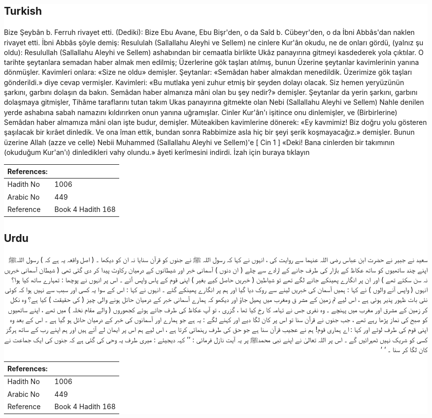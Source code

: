 ## Turkish


<div dir="ltr" lang="tr" style={{fontSize:'larger',backgroundColor:'#f8f9fa',padding:20}}>
Bize Şeybân b. Ferruh rivayet etti. (Dediki): Bize Ebu Avane, Ebu Bişr'den, o da Saîd b. Cübeyr'den, o da İbni Abbâs'dan naklen rivayet etti. İbni Abbâs şöyle demiş: Resululah (Sallallahu Aleyhi ve Sellem) ne cinlere Kur'ân okudu, ne de onları gördü, (yalnız şu oldu): Resulullah (Sallallahu Aleyhi ve Sellem) ashabından bir cemaatla birlikte Ukâz panayırına gitmeyi kasdederek yola çıktılar. O tarihte şeytanlara semadan haber almak men edilmiş; Üzerlerine gök taşları atılmış, bunun Üzerine şeytanlar kavimlerinin yanına dönmüşler. Kavimleri onlara: «Size ne oldu» demişler. Şeytanlar: «Semâdan haber almakdan menedildik. Üzerimize gök taşları gönderildi.» diye cevap vermişler. Kavimleri: «Bu mutlaka yeni zuhur etmiş bir şeyden dolayı olacak. Siz hemen yeryüzünün şarkını, garbını dolaşın da bakın. Semâdan haber almanıza mâni olan bu şey nedir?» demişler. Şeytanlar da yerin şarkını, garbını dolaşmaya gitmişler, Tihâme taraflarını tutan takım Ukas panayırına gitmekte olan Nebi (Sallallahu Aleyhi ve Sellem) Nahle denilen yerde ashabına sabah namazını kıldırırken onun yanına uğramışlar. Cinler Kur'ân'ı işitince onu dinlemişler, ve (Birbirlerine) Semâdan haber almamıza mâni olan işte budur, demişler. Müteakiben kavimlerine dönerek: «Ey kavmimiz! Biz doğru yolu gösteren şaşılacak bir kırâet dinledik. Ve ona îman ettik, bundan sonra Rabbimize asla hiç bir şeyi şerik koşmayacağız.» demişler. Bunun üzerine Allah (azze ve celle) Nebii Muhammed (Sallallahu Aleyhi ve Sellem)'e [ Cin 1 ] «Deki! Bana cinlerden bir takımının (okuduğum Kur'an'ı) dinledikleri vahy olundu.» âyeti kerîmesini indirdi. İzah için buraya tıklayın
</div>
<div style={{backgroundColor:'#f8f9fa',padding:20, marginBottom: 10}}><table> <thead> <tr> <th>References:</th> <th></th> </tr> </thead> <tbody><tr><td>Hadith No</td><td>1006</td></tr><tr><td>Arabic No</td><td>449</td></tr><tr><td>Reference</td><td>Book 4 Hadith 168</td></tr></tbody></table></div>

## Urdu


<div dir="rtl" lang="ur" style={{fontSize:'larger',backgroundColor:'#f8f9fa',padding:20}}>
سعید نے جبیر نے حضرت ابن عباس رضی اللہ عنہما سے روایت کی ، انہوں نے کہا کہ رسول اللہ ﷺ نے جنوں کو قرآن سنایا نہ ان کو دیکھا ۔ ( اصل واقعہ یہ ہے کہ ) رسول اللہﷺ اپنے چند ساتھیوں کو ساتھ عکاظ کے بازار کی طرف جانے کے ارادے سے چلے ( ان دنوں ) آسمانی خبر اور شیطانوں کے درمیان رکاوٹ پیدا کر دی گئی تھی ( شیطان آسمانی خبریں نہ سن سکتے تھے ) اور ان پر انگارے پھینکے جانے لگے تھے تو شیاطین ( خبریں حاصل کیے بغیر ) اپنی قوم کے پاس واپس آئے ۔ اس پر انہوں نے پوچھا : تمہارے ساتھ کیا ہوا؟ انہوں ( واپس آنے والوں ) نے کہا : ہمیں آسمان کی خبریں لینے سے روک دیا گیا اور ہم پر انگارے پھینکے گئے ۔ انہوں نے کہا : اس کے سوا یہ کسی اور سبب سے نہیں ہوا کہ کوئی نئی بات ظہور پذیر ہوئی ہے ، اس لیے تم زمین کے مشر ق ومغرب میں پھیل جاؤ اور دیکھو کہ ہمارے آسمانی خبر کے درمیان حائل ہونے والی چیز ( کی حقیقت ) کیا ہے؟ وہ نکل کر زمین کے مشرق اور مغرب میں پہنچے ۔ وہ نفری جس نے تہامہ کا رخ کیا تھا ، گزری ، تو آپ عکاظ کی طرف جاتے ہوئے کجھوروں ( والے مقام نخلہ ) میں تھے ، اپنے ساتھیوں کو صبح کی نماز پڑھا رہے تھے ، جب جنوں نے قرآن سنا تو اس پر کان لگا دیے اور کہنے لگے : یہ ہے جو ہمارے اور آسمانوں کی خبر کے درمیان حائل ہو گیا ہے ۔ اس کے بعد وہ اپنی قوم کی طرف لوٹے اور کہا : اے ہماری قوم! ہم نے عجیب قرآن سنا ہے جو حق کی طرف رہنمائی کرتا ہے ، اس لیے ہم اس پر ایمان لے آئے ہیں اور ہم اپنے رب کے ساتھ ہرگز کسی کو شریک نہیں ٹھہرائیں گے ۔ اس پر اللہ تعالیٰ نے اپنے نبی محمدﷺ پر یہ آیت نازل فرمائی : ’’ کہہ دیجیئے : میری طرف یہ وحی کی گئی ہے کہ جنوں کی ایک جماعت نے کان لگا کر سنا ۔ ‘ ‘
</div>
<div style={{backgroundColor:'#f8f9fa',padding:20, marginBottom: 10}}><table> <thead> <tr> <th>References:</th> <th></th> </tr> </thead> <tbody><tr><td>Hadith No</td><td>1006</td></tr><tr><td>Arabic No</td><td>449</td></tr><tr><td>Reference</td><td>Book 4 Hadith 168</td></tr></tbody></table></div>